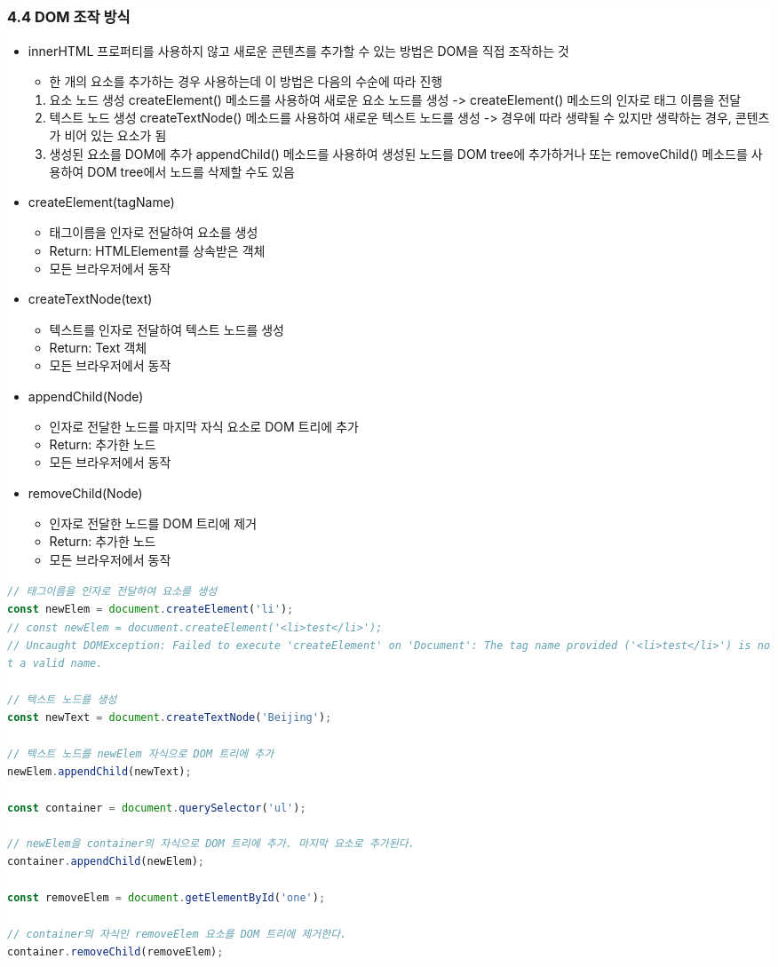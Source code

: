### 4.4 DOM 조작 방식

- innerHTML 프로퍼티를 사용하지 않고 새로운 콘텐츠를 추가할 수 있는 방법은 DOM을 직접 조작하는 것

  - 한 개의 요소를 추가하는 경우 사용하는데 이 방법은 다음의 수순에 따라 진행

  1. 요소 노드 생성 createElement() 메소드를 사용하여 새로운 요소 노드를 생성 -> createElement() 메소드의 인자로 태그 이름을 전달
  2. 텍스트 노드 생성 createTextNode() 메소드를 사용하여 새로운 텍스트 노드를 생성 -> 경우에 따라 생략될 수 있지만 생략하는 경우, 콘텐츠가 비어 있는 요소가 됨
  3. 생성된 요소를 DOM에 추가 appendChild() 메소드를 사용하여 생성된 노드를 DOM tree에 추가하거나 또는 removeChild() 메소드를 사용하여 DOM tree에서 노드를 삭제할 수도 있음

- createElement(tagName)
  - 태그이름을 인자로 전달하여 요소를 생성
  - Return: HTMLElement를 상속받은 객체
  - 모든 브라우저에서 동작

- createTextNode(text)
  - 텍스트를 인자로 전달하여 텍스트 노드를 생성
  - Return: Text 객체
  - 모든 브라우저에서 동작

- appendChild(Node)
  - 인자로 전달한 노드를 마지막 자식 요소로 DOM 트리에 추가
  - Return: 추가한 노드
  - 모든 브라우저에서 동작

- removeChild(Node)
  - 인자로 전달한 노드를 DOM 트리에 제거
  - Return: 추가한 노드
  - 모든 브라우저에서 동작

```javascript
// 태그이름을 인자로 전달하여 요소를 생성
const newElem = document.createElement('li');
// const newElem = document.createElement('<li>test</li>');
// Uncaught DOMException: Failed to execute 'createElement' on 'Document': The tag name provided ('<li>test</li>') is not a valid name.

// 텍스트 노드를 생성
const newText = document.createTextNode('Beijing');

// 텍스트 노드를 newElem 자식으로 DOM 트리에 추가
newElem.appendChild(newText);

const container = document.querySelector('ul');

// newElem을 container의 자식으로 DOM 트리에 추가. 마지막 요소로 추가된다.
container.appendChild(newElem);

const removeElem = document.getElementById('one');

// container의 자식인 removeElem 요소를 DOM 트리에 제거한다.
container.removeChild(removeElem);
```
